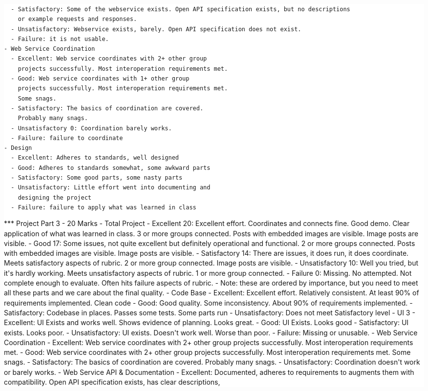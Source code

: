       - Satisfactory: Some of the webservice exists. Open API specification exists, but no descriptions
        or example requests and responses.
      - Unsatisfactory: Webservice exists, barely. Open API specification does not exist.
      - Failure: it is not usable.
    - Web Service Coordination
      - Excellent: Web service coordinates with 2+ other group
        projects successfully. Most interoperation requirements met.
      - Good: Web service coordinates with 1+ other group
        projects successfully. Most interoperation requirements met.
        Some snags.
      - Satisfactory: The basics of coordination are covered.
        Probably many snags.
      - Unsatisfactory 0: Coordination barely works.
      - Failure: failure to coordinate
    - Design 
      - Excellent: Adheres to standards, well designed
      - Good: Adheres to standards somewhat, some awkward parts
      - Satisfactory: Some good parts, some nasty parts
      - Unsatisfactory: Little effort went into documenting and
        designing the project
      - Failure: failure to apply what was learned in class        
*** Project Part 3
    - 20 Marks
    - Total Project
      - Excellent 20: Excellent effort. Coordinates and connects fine. Good demo. Clear application of what was learned in class. 3 or more groups connected. Posts with embedded images are visible. Image posts are visible.
      - Good 17: Some issues, not quite excellent but definitely operational and functional. 2 or more groups connected. Posts with embedded images are visible. Image posts are visible.
      - Satisfactory 14: There are issues, it does run, it does coordinate. Meets satisfactory aspects of rubric. 2 or more group connected. Image posts are visible.
      - Unsatisfactory 10: Well you tried, but it's hardly working. Meets unsatisfactory aspects of rubric. 1 or more group connected.
      - Failure 0: Missing. No attempted. Not complete enough to evaluate. Often hits failure aspects of rubric.
    - Note: these are ordered by importance, but you need to meet all these parts and we care about the final quality.
    - Code Base
      - Excellent: Excellent effort. Relatively consistent. At least 90%
        of requirements implemented. Clean code
      - Good: Good quality. Some inconsistency. About 90% of
        requirements implemented.
      - Satisfactory: Codebase in places. Passes some tests. Some
        parts run
      - Unsatisfactory: Does not meet Satisfactory level
    - UI 3
      - Excellent: UI Exists and works well. Shows evidence of
        planning. Looks great.
      - Good: UI Exists.  Looks good
      - Satisfactory: UI exists. Looks poor.
      - Unsatisfactory: UI exists. Doesn't work well. Worse than poor.
      - Failure: Missing or unusable.
    - Web Service Coordination
      - Excellent: Web service coordinates with 2+ other group
        projects successfully. Most interoperation requirements met.
      - Good: Web service coordinates with 2+ other group
        projects successfully. Most interoperation requirements met.
        Some snags.
      - Satisfactory: The basics of coordination are covered.
        Probably many snags.
      - Unsatisfactory: Coordination doesn't work or barely works.
    - Web Service API & Documentation
      - Excellent: Documented, adheres to requirements to augments
        them with compatibility.  Open API specification exists, has clear descriptions,